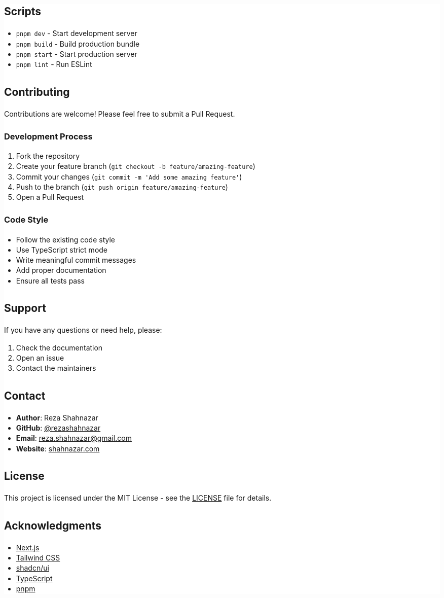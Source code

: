 ## Scripts

- `pnpm dev` - Start development server
- `pnpm build` - Build production bundle
- `pnpm start` - Start production server
- `pnpm lint` - Run ESLint

## Contributing

Contributions are welcome! Please feel free to submit a Pull Request.

### Development Process

1. Fork the repository
2. Create your feature branch (`git checkout -b feature/amazing-feature`)
3. Commit your changes (`git commit -m 'Add some amazing feature'`)
4. Push to the branch (`git push origin feature/amazing-feature`)
5. Open a Pull Request

### Code Style

- Follow the existing code style
- Use TypeScript strict mode
- Write meaningful commit messages
- Add proper documentation
- Ensure all tests pass

## Support

If you have any questions or need help, please:

1. Check the documentation
2. Open an issue
3. Contact the maintainers

## Contact

- **Author**: Reza Shahnazar
- **GitHub**: [@rezashahnazar](https://github.com/rezashahnazar)
- **Email**: reza.shahnazar@gmail.com
- **Website**: [shahnazar.com](https://shahnazar.com)

## License

This project is licensed under the MIT License - see the [LICENSE](LICENSE) file for details.

## Acknowledgments

- [Next.js](https://nextjs.org/)
- [Tailwind CSS](https://tailwindcss.com/)
- [shadcn/ui](https://ui.shadcn.com/)
- [TypeScript](https://www.typescriptlang.org/)
- [pnpm](https://pnpm.io/)
